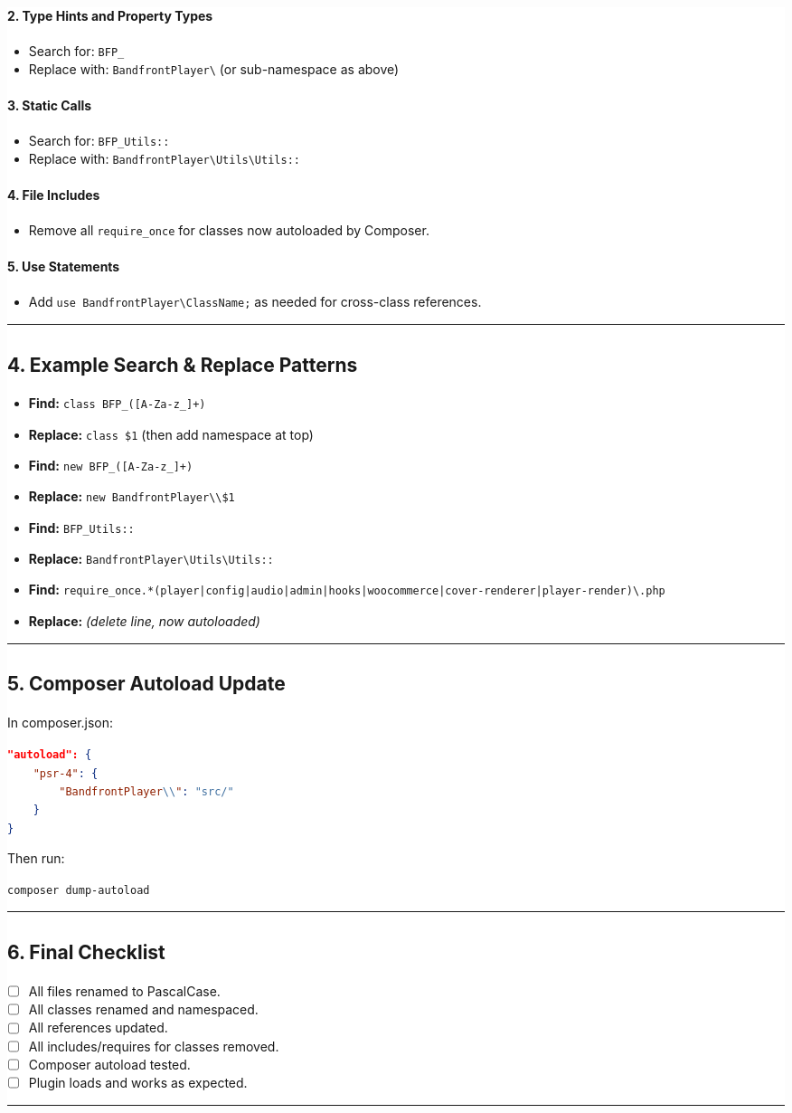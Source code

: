 #### **2. Type Hints and Property Types**
- Search for: `BFP_`
- Replace with: `BandfrontPlayer\` (or sub-namespace as above)

#### **3. Static Calls**
- Search for: `BFP_Utils::`
- Replace with: `BandfrontPlayer\Utils\Utils::`

#### **4. File Includes**
- Remove all `require_once` for classes now autoloaded by Composer.

#### **5. Use Statements**
- Add `use BandfrontPlayer\ClassName;` as needed for cross-class references.

---

## 4. **Example Search & Replace Patterns**

- **Find:** `class BFP_([A-Za-z_]+)`
- **Replace:** `class $1` (then add namespace at top)

- **Find:** `new BFP_([A-Za-z_]+)`
- **Replace:** `new BandfrontPlayer\\$1`

- **Find:** `BFP_Utils::`
- **Replace:** `BandfrontPlayer\Utils\Utils::`

- **Find:** `require_once.*(player|config|audio|admin|hooks|woocommerce|cover-renderer|player-render)\.php`
- **Replace:** *(delete line, now autoloaded)*

---

## 5. **Composer Autoload Update**

In composer.json:
```json
"autoload": {
    "psr-4": {
        "BandfrontPlayer\\": "src/"
    }
}
```
Then run:
```bash
composer dump-autoload
```

---

## 6. **Final Checklist**

- [ ] All files renamed to PascalCase.
- [ ] All classes renamed and namespaced.
- [ ] All references updated.
- [ ] All includes/requires for classes removed.
- [ ] Composer autoload tested.
- [ ] Plugin loads and works as expected.

---